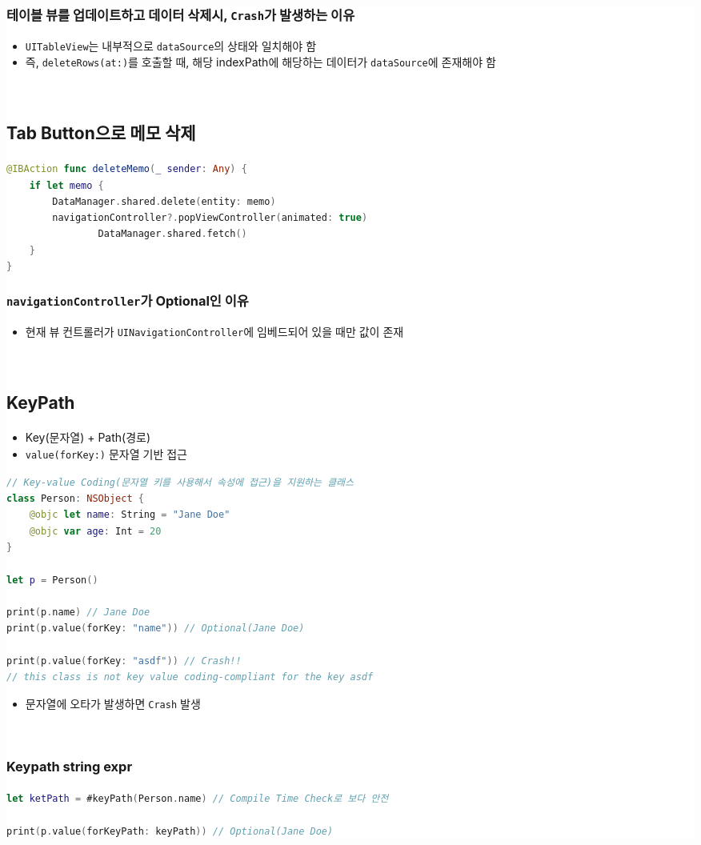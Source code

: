 ### 테이블 뷰를 업데이트하고 데이터 삭제시, `Crash`가 발생하는 이유

- `UITableView`는 내부적으로 `dataSource`의 상태와 일치해야 함
- 즉, `deleteRows(at:)`를 호출할 때, 해당 indexPath에 해당하는 데이터가 `dataSource`에 존재해야 함

<br />

## Tab Button으로 메모 삭제

```swift
@IBAction func deleteMemo(_ sender: Any) {
    if let memo {
        DataManager.shared.delete(entity: memo)
        navigationController?.popViewController(animated: true)
				DataManager.shared.fetch()
    }
}
```

### `navigationController`가 Optional인 이유

- 현재 뷰 컨트롤러가 `UINavigationController`에 임베드되어 있을 때만 값이 존재

<br />

## KeyPath

- Key(문자열) + Path(경로)
- `value(forKey:)` 문자열 기반 접근

```swift
// Key-value Coding(문자열 키를 사용해서 속성에 접근)을 지원하는 클래스
class Person: NSObject {
    @objc let name: String = "Jane Doe"
    @objc var age: Int = 20
}

let p = Person()

print(p.name) // Jane Doe
print(p.value(forKey: "name")) // Optional(Jane Doe)

print(p.value(forKey: "asdf")) // Crash!!
// this class is not key value coding-compliant for the key asdf
```

- 문자열에 오타가 발생하면 `Crash` 발생

<br />

### Keypath string expr

```swift
let ketPath = #keyPath(Person.name) // Compile Time Check로 보다 안전

print(p.value(forKeyPath: keyPath)) // Optional(Jane Doe)
```
